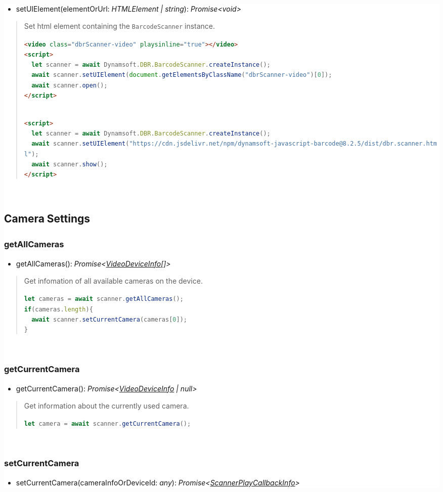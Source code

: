 * setUIElement(elementOrUrl: *HTMLElement &#124; string*): *Promise&lt;void&gt;*

> Set html element containing the `BarcodeScanner` instance.
> ```html
> <video class="dbrScanner-video" playsinline="true"></video>
> <script>
>   let scanner = await Dynamsoft.DBR.BarcodeScanner.createInstance();
>   await scanner.setUIElement(document.getElementsByClassName("dbrScanner-video")[0]);
>   await scanner.open();
> </script>
> ```
> ```html
> 
> <script>
>   let scanner = await Dynamsoft.DBR.BarcodeScanner.createInstance();
>   await scanner.setUIElement("https://cdn.jsdelivr.net/npm/dynamsoft-javascript-barcode@8.2.5/dist/dbr.scanner.html");
>   await scanner.show();
> </script>
> ```

<br>

## Camera Settings

### getAllCameras

* getAllCameras(): *Promise&lt;[VideoDeviceInfo](./interface/VideoDeviceInfo.md)[]&gt;*

> Get infomation of all available cameras on the device.
> ```js
> let cameras = await scanner.getAllCameras();
> if(cameras.length){
>   await scanner.setCurrentCamera(cameras[0]);
> }
> ```

<br>

### getCurrentCamera

* getCurrentCamera(): *Promise&lt;[VideoDeviceInfo](./interface/VideoDeviceInfo.md) &#124; null&gt;*

> Get information about the currently used camera.
> ```js
> let camera = await scanner.getCurrentCamera();
> ```

<br>

### setCurrentCamera

* setCurrentCamera(cameraInfoOrDeviceId: *any*): *Promise&lt;[ScannerPlayCallbackInfo](./interface/ScannerPlayCallbackInfo.md)&gt;*
